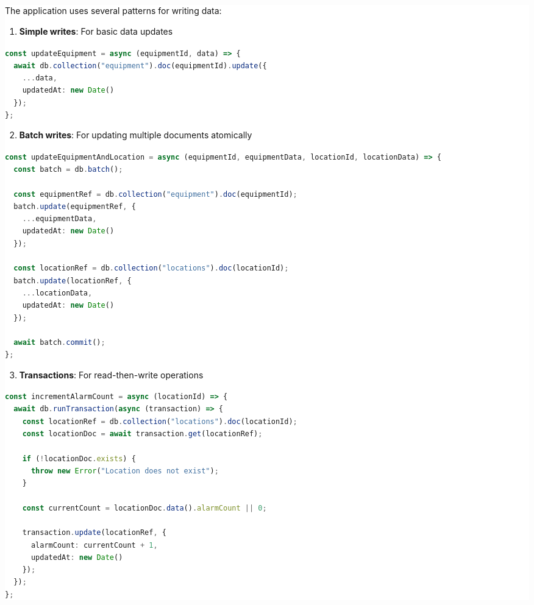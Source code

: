 The application uses several patterns for writing data:

1. **Simple writes**: For basic data updates

```typescript
const updateEquipment = async (equipmentId, data) => {
  await db.collection("equipment").doc(equipmentId).update({
    ...data,
    updatedAt: new Date()
  });
};
```


2. **Batch writes**: For updating multiple documents atomically

```typescript
const updateEquipmentAndLocation = async (equipmentId, equipmentData, locationId, locationData) => {
  const batch = db.batch();
  
  const equipmentRef = db.collection("equipment").doc(equipmentId);
  batch.update(equipmentRef, {
    ...equipmentData,
    updatedAt: new Date()
  });
  
  const locationRef = db.collection("locations").doc(locationId);
  batch.update(locationRef, {
    ...locationData,
    updatedAt: new Date()
  });
  
  await batch.commit();
};
```


3. **Transactions**: For read-then-write operations

```typescript
const incrementAlarmCount = async (locationId) => {
  await db.runTransaction(async (transaction) => {
    const locationRef = db.collection("locations").doc(locationId);
    const locationDoc = await transaction.get(locationRef);
    
    if (!locationDoc.exists) {
      throw new Error("Location does not exist");
    }
    
    const currentCount = locationDoc.data().alarmCount || 0;
    
    transaction.update(locationRef, {
      alarmCount: currentCount + 1,
      updatedAt: new Date()
    });
  });
};
```
